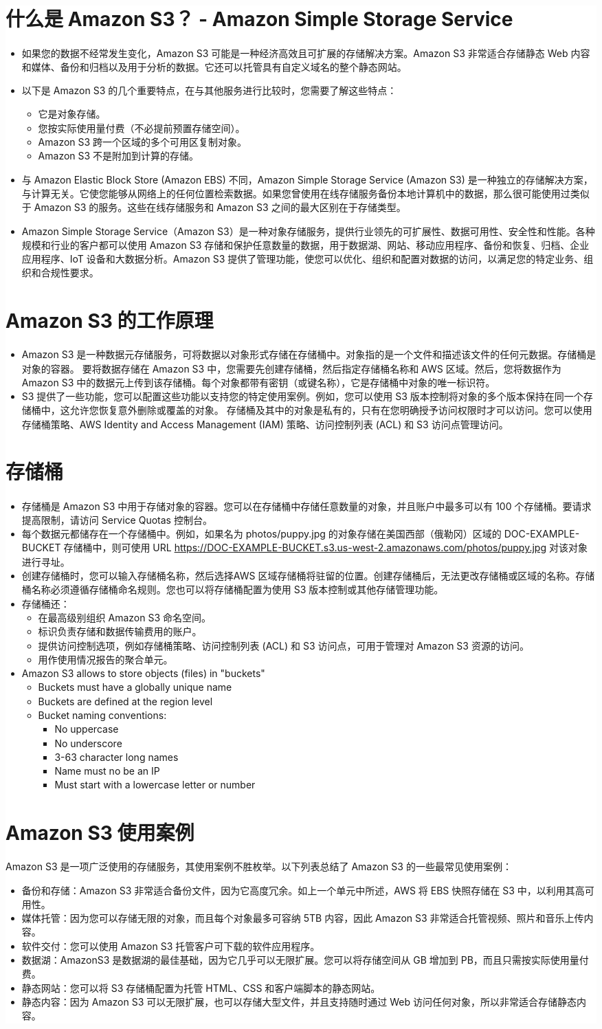 # 什么是 Amazon S3？ - Amazon Simple Storage Service
+ 如果您的数据不经常发生变化，Amazon S3 可能是一种经济高效且可扩展的存储解决方案。Amazon S3 非常适合存储静态 Web 内容和媒体、备份和归档以及用于分析的数据。它还可以托管具有自定义域名的整个静态网站。

+ 以下是 Amazon S3 的几个重要特点，在与其他服务进行比较时，您需要了解这些特点：
    + 它是对象存储。
    + 您按实际使用量付费（不必提前预置存储空间）。
    + Amazon S3 跨一个区域的多个可用区复制对象。
    + Amazon S3 不是附加到计算的存储。
+ 与 Amazon Elastic Block Store (Amazon EBS) 不同，Amazon Simple Storage Service (Amazon S3) 是一种独立的存储解决方案，与计算无关。它使您能够从网络上的任何位置检索数据。如果您曾使用在线存储服务备份本地计算机中的数据，那么很可能使用过类似于 Amazon S3 的服务。这些在线存储服务和 Amazon S3 之间的最大区别在于存储类型。
+ Amazon Simple Storage Service（Amazon S3）是一种对象存储服务，提供行业领先的可扩展性、数据可用性、安全性和性能。各种规模和行业的客户都可以使用 Amazon S3 存储和保护任意数量的数据，用于数据湖、网站、移动应用程序、备份和恢复、归档、企业应用程序、IoT 设备和大数据分析。Amazon S3 提供了管理功能，使您可以优化、组织和配置对数据的访问，以满足您的特定业务、组织和合规性要求。

# Amazon S3 的工作原理
+ Amazon S3 是一种数据元存储服务，可将数据以对象形式存储在存储桶中。对象指的是一个文件和描述该文件的任何元数据。存储桶是对象的容器。
要将数据存储在 Amazon S3 中，您需要先创建存储桶，然后指定存储桶名称和 AWS 区域。然后，您将数据作为 Amazon S3 中的数据元上传到该存储桶。每个对象都带有密钥（或键名称），它是存储桶中对象的唯一标识符。
+ S3 提供了一些功能，您可以配置这些功能以支持您的特定使用案例。例如，您可以使用 S3 版本控制将对象的多个版本保持在同一个存储桶中，这允许您恢复意外删除或覆盖的对象。
存储桶及其中的对象是私有的，只有在您明确授予访问权限时才可以访问。您可以使用存储桶策略、AWS Identity and Access Management (IAM) 策略、访问控制列表 (ACL) 和 S3 访问点管理访问。

# 存储桶
+ 存储桶是 Amazon S3 中用于存储对象的容器。您可以在存储桶中存储任意数量的对象，并且账户中最多可以有 100 个存储桶。要请求提高限制，请访问 Service Quotas 控制台。
+ 每个数据元都储存在一个存储桶中。例如，如果名为 photos/puppy.jpg 的对象存储在美国西部（俄勒冈）区域的 DOC-EXAMPLE-BUCKET 存储桶中，则可使用 URL https://DOC-EXAMPLE-BUCKET.s3.us-west-2.amazonaws.com/photos/puppy.jpg 对该对象进行寻址。
+ 创建存储桶时，您可以输入存储桶名称，然后选择AWS 区域存储桶将驻留的位置。创建存储桶后，无法更改存储桶或区域的名称。存储桶名称必须遵循存储桶命名规则。您也可以将存储桶配置为使用 S3 版本控制或其他存储管理功能。
+ 存储桶还：
    + 在最高级别组织 Amazon S3 命名空间。
    + 标识负责存储和数据传输费用的账户。
    + 提供访问控制选项，例如存储桶策略、访问控制列表 (ACL) 和 S3 访问点，可用于管理对 Amazon S3 资源的访问。    
    + 用作使用情况报告的聚合单元。
+ Amazon S3 allows to store objects (files) in "buckets"
    + Buckets must have a globally unique name
    + Buckets are defined at the region level
    + Bucket naming conventions:
        + No uppercase
        + No underscore
        + 3-63 character long names
        + Name must no be an IP
        + Must start with a lowercase letter or number    

# Amazon S3 使用案例
Amazon S3 是一项广泛使用的存储服务，其使用案例不胜枚举。以下列表总结了 Amazon S3 的一些最常见使用案例：
+ 备份和存储：Amazon S3 非常适合备份文件，因为它高度冗余。如上一个单元中所述，AWS 将 EBS 快照存储在 S3 中，以利用其高可用性。
+ 媒体托管：因为您可以存储无限的对象，而且每个对象最多可容纳 5TB 内容，因此 Amazon S3 非常适合托管视频、照片和音乐上传内容。
+ 软件交付：您可以使用 Amazon S3 托管客户可下载的软件应用程序。
+ 数据湖：AmazonS3 是数据湖的最佳基础，因为它几乎可以无限扩展。您可以将存储空间从 GB 增加到 PB，而且只需按实际使用量付费。
+ 静态网站：您可以将 S3 存储桶配置为托管 HTML、CSS 和客户端脚本的静态网站。
+ 静态内容：因为 Amazon S3 可以无限扩展，也可以存储大型文件，并且支持随时通过 Web 访问任何对象，所以非常适合存储静态内容。
